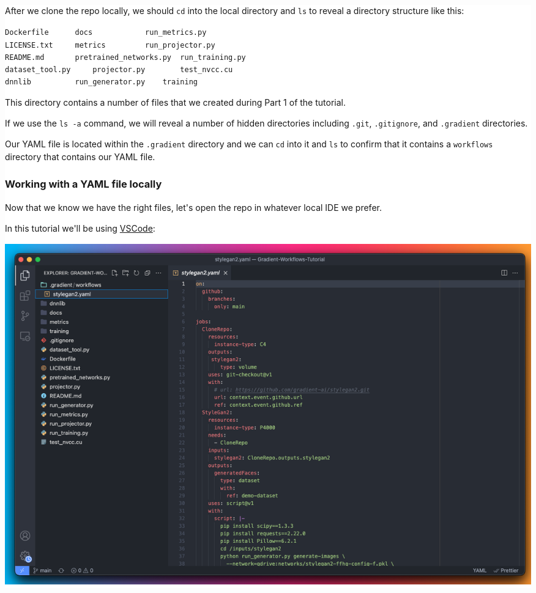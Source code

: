 After we clone the repo locally, we should `cd` into the local directory and `ls` to reveal a directory structure like this:

```
Dockerfile		docs			run_metrics.py
LICENSE.txt		metrics			run_projector.py
README.md		pretrained_networks.py	run_training.py
dataset_tool.py		projector.py		test_nvcc.cu
dnnlib			run_generator.py	training
```

This directory contains a number of files that we created during Part 1 of the tutorial.&#x20;

If we use the `ls -a` command, we will reveal a number of hidden directories including `.git`, `.gitignore`, and `.gradient` directories.&#x20;

Our YAML file is located within the `.gradient` directory and we can `cd` into it and `ls` to confirm that it contains a `workflows` directory that contains our YAML file.&#x20;

### Working with a YAML file locally

Now that we know we have the right files, let's open the repo in whatever local IDE we prefer.

In this tutorial we'll be using [VSCode](https://code.visualstudio.com):

![We've opened the file called stylegan2.yaml which is available at /.gradient/workflows/stylegan2.yaml within the local directory that we cloned from GitHub.](<../../.gitbook/assets/vscode dark.png>)
